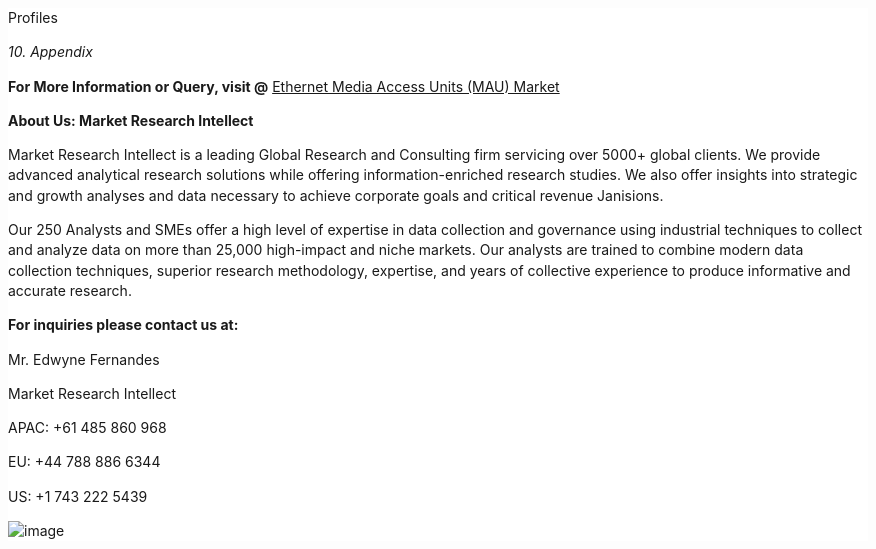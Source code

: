 Profiles</span></em></p><p><em><span class="font-[700]">10. Appendix</span></em></p><p><span class="font-[700]"><strong>For More Information or Query, visit&nbsp;@</strong>&nbsp;</span><span class="font-[700]"><a href="https://www.marketresearchintellect.com/product/global-ethernet-media-access-units-mau-market/?utm_source=Linkedin&utm_medium=047" target="_blank" data-tracking-control-name="article-ssr-frontend-pulse_little-text-block" data-tracking-will-navigate="" data-test-link="">Ethernet Media Access Units (MAU) Market</a></span></p><p><strong><span class="font-[700]">About Us: Market Research Intellect</span></strong></p><p><span class="">Market Research Intellect is a leading Global Research and Consulting firm servicing over 5000+ global clients. We provide advanced analytical research solutions while offering information-enriched research studies.&nbsp;</span>We also offer insights into strategic and growth analyses and data necessary to achieve corporate goals and critical revenue Janisions.</p><p><span class="">Our 250 Analysts and SMEs offer a high level of expertise in data collection and governance using industrial techniques to collect and analyze data on more than 25,000 high-impact and niche markets. Our analysts are trained to combine modern data collection techniques, superior research methodology, expertise, and years of collective experience to produce informative and accurate research.</span></p><p><strong>For inquiries please contact us at:</strong></p><p>Mr. Edwyne Fernandes</p><p>Market Research Intellect</p><p>APAC: +61 485 860 968</p><p>EU: +44 788 886 6344</p><p>US: +1 743 222 5439</p>
![image](https://github.com/user-attachments/assets/66cc3eeb-607e-4b59-a168-2caaff27b794)
